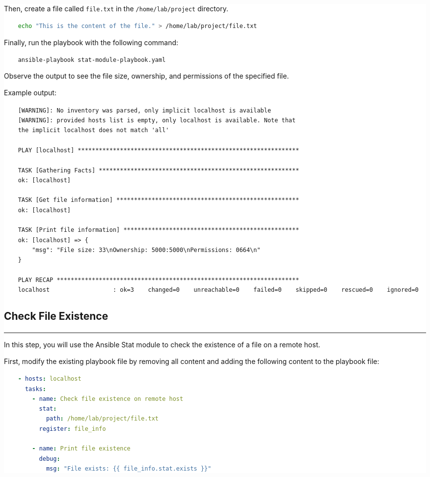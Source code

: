 Then, create a file called `file.txt` in the `/home/lab/project` directory.
```bash
    echo "This is the content of the file." > /home/lab/project/file.txt
```

Finally, run the playbook with the following command:
```bash
    ansible-playbook stat-module-playbook.yaml
```

Observe the output to see the file size, ownership, and permissions of the specified file.

Example output:
```
    [WARNING]: No inventory was parsed, only implicit localhost is available
    [WARNING]: provided hosts list is empty, only localhost is available. Note that
    the implicit localhost does not match 'all'
    
    PLAY [localhost] ***************************************************************
    
    TASK [Gathering Facts] *********************************************************
    ok: [localhost]
    
    TASK [Get file information] ****************************************************
    ok: [localhost]
    
    TASK [Print file information] **************************************************
    ok: [localhost] => {
        "msg": "File size: 33\nOwnership: 5000:5000\nPermissions: 0664\n"
    }
    
    PLAY RECAP *********************************************************************
    localhost                  : ok=3    changed=0    unreachable=0    failed=0    skipped=0    rescued=0    ignored=0
```

## Check File Existence
--------------------

In this step, you will use the Ansible Stat module to check the existence of a file on a remote host.

First, modify the existing playbook file by removing all content and adding the following content to the playbook file:

```yaml
    - hosts: localhost
      tasks:
        - name: Check file existence on remote host
          stat:
            path: /home/lab/project/file.txt
          register: file_info
    
        - name: Print file existence
          debug:
            msg: "File exists: {{ file_info.stat.exists }}"
```
